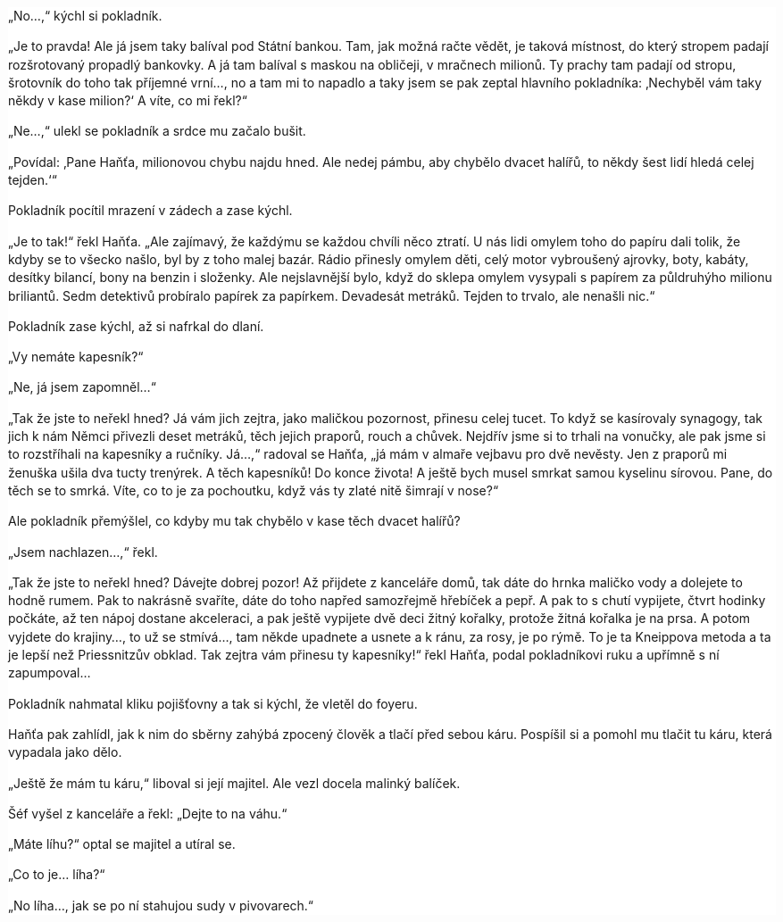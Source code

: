 „No…,“ kýchl si pokladník.

„Je to pravda! Ale já jsem taky balíval pod Státní bankou. Tam, jak možná račte vědět, je taková místnost, do který stropem padají rozšrotovaný propadlý bankovky. A já tam balíval s maskou na obličeji, v mračnech milionů. Ty prachy tam padají od stropu, šrotovník do toho tak příjemné vrní…, no a tam mi to napadlo a taky jsem se pak zeptal hlavního pokladníka: ‚Nechyběl vám taky někdy v kase milion?‘ A víte, co mi řekl?“

„Ne…,“ ulekl se pokladník a srdce mu začalo bušit.

„Povídal: ‚Pane Haňťa, milionovou chybu najdu hned. Ale nedej pámbu, aby chybělo dvacet halířů, to někdy šest lidí hledá celej tejden.‘“

Pokladník pocítil mrazení v zádech a zase kýchl.

„Je to tak!“ řekl Haňťa. „Ale zajímavý, že každýmu se každou chvíli něco ztratí. U nás lidi omylem toho do papíru dali tolik, že kdyby se to všecko našlo, byl by z toho malej bazár. Rádio přinesly omylem děti, celý motor vybroušený ajrovky, boty, kabáty, desítky bilancí, bony na benzin i složenky. Ale nejslavnější bylo, když do sklepa omylem vysypali s papírem za půldruhýho milionu briliantů. Sedm detektivů probíralo papírek za papírkem. Devadesát metráků. Tejden to trvalo, ale nenašli nic.“

Pokladník zase kýchl, až si nafrkal do dlaní.

„Vy nemáte kapesník?“

„Ne, já jsem zapomněl…“

„Tak že jste to neřekl hned? Já vám jich zejtra, jako maličkou pozornost, přinesu celej tucet. To když se kasírovaly synagogy, tak jich k nám Němci přivezli deset metráků, těch jejich praporů, rouch a chůvek. Nejdřív jsme si to trhali na vonučky, ale pak jsme si to rozstříhali na kapesníky a ručníky. Já…,“ radoval se Haňťa, „já mám v almaře vejbavu pro dvě nevěsty. Jen z praporů mi ženuška ušila dva tucty trenýrek. A těch kapesníků! Do konce života! A ještě bych musel smrkat samou kyselinu sírovou. Pane, do těch se to smrká. Víte, co to je za pochoutku, když vás ty zlaté nitě šimrají v nose?“

Ale pokladník přemýšlel, co kdyby mu tak chybělo v kase těch dvacet halířů?

„Jsem nachlazen…,“ řekl.

„Tak že jste to neřekl hned? Dávejte dobrej pozor! Až přijdete z kanceláře domů, tak dáte do hrnka maličko vody a dolejete to hodně rumem. Pak to nakrásně svaříte, dáte do toho napřed samozřejmě hřebíček a pepř. A pak to s chutí vypijete, čtvrt hodinky počkáte, až ten nápoj dostane akceleraci, a pak ještě vypijete dvě deci žitný kořalky, protože žitná kořalka je na prsa. A potom vyjdete do krajiny…, to už se stmívá…, tam někde upadnete a usnete a k ránu, za rosy, je po rýmě. To je ta Kneippova metoda a ta je lepší než Priessnitzův obklad. Tak zejtra vám přinesu ty kapesníky!“ řekl Haňťa, podal pokladníkovi ruku a upřímně s ní zapumpoval…

Pokladník nahmatal kliku pojišťovny a tak si kýchl, že vletěl do foyeru.

Haňťa pak zahlídl, jak k nim do sběrny zahýbá zpocený člověk a tlačí před sebou káru. Pospíšil si a pomohl mu tlačit tu káru, která vypadala jako dělo.

„Ještě že mám tu káru,“ liboval si její majitel. Ale vezl docela malinký balíček.

Šéf vyšel z kanceláře a řekl: „Dejte to na váhu.“

„Máte líhu?“ optal se majitel a utíral se.

„Co to je… líha?“

„No líha…, jak se po ní stahujou sudy v pivovarech.“
